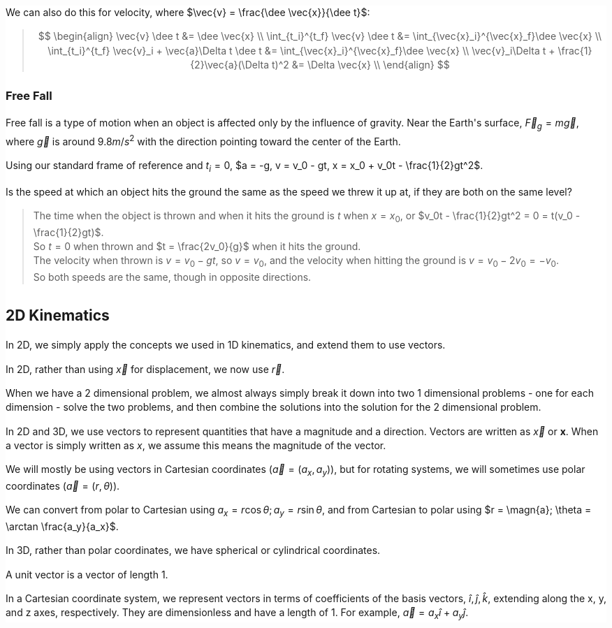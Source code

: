 We can also do this for velocity, where $\vec{v} = \frac{\dee \vec{x}}{\dee t}$:

> $$
\begin{align}
\vec{v} \dee t &= \dee \vec{x} \\
\int_{t_i}^{t_f} \vec{v} \dee t &= \int_{\vec{x}_i}^{\vec{x}_f}\dee \vec{x} \\
\int_{t_i}^{t_f} \vec{v}_i + \vec{a}\Delta t \dee t &= \int_{\vec{x}_i}^{\vec{x}_f}\dee \vec{x} \\
\vec{v}_i\Delta t + \frac{1}{2}\vec{a}(\Delta t)^2 &= \Delta \vec{x} \\
\end{align}
$$

### Free Fall

Free fall is a type of motion when an object is affected only by the influence of gravity. Near the Earth's surface, $\vec{F}_g = m\vec{g}$, where $\vec{g}$ is around $9.8 m/s^2$ with the direction pointing toward the center of the Earth.

Using our standard frame of reference and $t_i = 0$, $a = -g, v = v_0 - gt, x = x_0 + v_0t - \frac{1}{2}gt^2$.

Is the speed at which an object hits the ground the same as the speed we threw it up at, if they are both on the same level?

> The time when the object is thrown and when it hits the ground is $t$ when $x = x_0$, or $v_0t - \frac{1}{2}gt^2 = 0 = t(v_0 - \frac{1}{2}gt)$.  
> So $t = 0$ when thrown and $t = \frac{2v_0}{g}$ when it hits the ground.  
> The velocity when thrown is $v = v_0 - gt$, so $v = v_0$, and the velocity when hitting the ground is $v = v_0 - 2v_0 = -v_0$.  
> So both speeds are the same, though in opposite directions.

2D Kinematics
-------------

In 2D, we simply apply the concepts we used in 1D kinematics, and extend them to use vectors.

In 2D, rather than using $\vec{x}$ for displacement, we now use $\vec{r}$.

When we have a 2 dimensional problem, we almost always simply break it down into two 1 dimensional problems - one for each dimension - solve the two problems, and then combine the solutions into the solution for the 2 dimensional problem.

In 2D and 3D, we use vectors to represent quantities that have a magnitude and a direction. Vectors are written as $\vec{x}$ or $\boldsymbol{x}$. When a vector is simply written as $x$, we assume this means the magnitude of the vector.

We will mostly be using vectors in Cartesian coordinates ($\vec{a} = (a_x, a_y)$), but for rotating systems, we will sometimes use polar coordinates ($\vec{a} = (r, \theta)$).

We can convert from polar to Cartesian using $a_x = r \cos \theta; a_y = r \sin \theta$, and from Cartesian to polar using $r = \magn{a}; \theta = \arctan \frac{a_y}{a_x}$.

In 3D, rather than polar coordinates, we have spherical or cylindrical coordinates.

A unit vector is a vector of length 1.

In a Cartesian coordinate system, we represent vectors in terms of coefficients of the basis vectors, $\hat{i}, \hat{j}, \hat{k}$, extending along the x, y, and z axes, respectively. They are dimensionless and have a length of 1. For example, $\vec{a} = a_x \hat{i} + a_y \hat{j}$.
